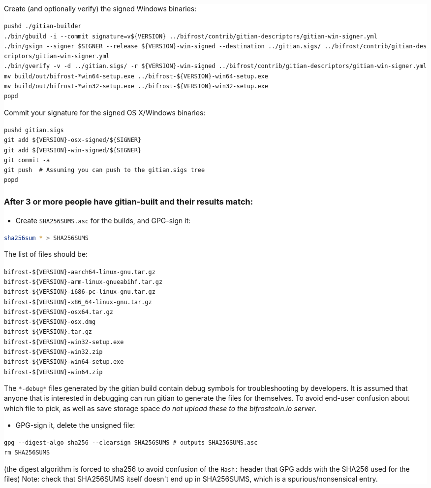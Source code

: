 Create (and optionally verify) the signed Windows binaries:

    pushd ./gitian-builder
    ./bin/gbuild -i --commit signature=v${VERSION} ../bifrost/contrib/gitian-descriptors/gitian-win-signer.yml
    ./bin/gsign --signer $SIGNER --release ${VERSION}-win-signed --destination ../gitian.sigs/ ../bifrost/contrib/gitian-descriptors/gitian-win-signer.yml
    ./bin/gverify -v -d ../gitian.sigs/ -r ${VERSION}-win-signed ../bifrost/contrib/gitian-descriptors/gitian-win-signer.yml
    mv build/out/bifrost-*win64-setup.exe ../bifrost-${VERSION}-win64-setup.exe
    mv build/out/bifrost-*win32-setup.exe ../bifrost-${VERSION}-win32-setup.exe
    popd

Commit your signature for the signed OS X/Windows binaries:

    pushd gitian.sigs
    git add ${VERSION}-osx-signed/${SIGNER}
    git add ${VERSION}-win-signed/${SIGNER}
    git commit -a
    git push  # Assuming you can push to the gitian.sigs tree
    popd

### After 3 or more people have gitian-built and their results match:

- Create `SHA256SUMS.asc` for the builds, and GPG-sign it:

```bash
sha256sum * > SHA256SUMS
```

The list of files should be:
```
bifrost-${VERSION}-aarch64-linux-gnu.tar.gz
bifrost-${VERSION}-arm-linux-gnueabihf.tar.gz
bifrost-${VERSION}-i686-pc-linux-gnu.tar.gz
bifrost-${VERSION}-x86_64-linux-gnu.tar.gz
bifrost-${VERSION}-osx64.tar.gz
bifrost-${VERSION}-osx.dmg
bifrost-${VERSION}.tar.gz
bifrost-${VERSION}-win32-setup.exe
bifrost-${VERSION}-win32.zip
bifrost-${VERSION}-win64-setup.exe
bifrost-${VERSION}-win64.zip
```
The `*-debug*` files generated by the gitian build contain debug symbols
for troubleshooting by developers. It is assumed that anyone that is interested
in debugging can run gitian to generate the files for themselves. To avoid
end-user confusion about which file to pick, as well as save storage
space *do not upload these to the bifrostcoin.io server*.

- GPG-sign it, delete the unsigned file:
```
gpg --digest-algo sha256 --clearsign SHA256SUMS # outputs SHA256SUMS.asc
rm SHA256SUMS
```
(the digest algorithm is forced to sha256 to avoid confusion of the `Hash:` header that GPG adds with the SHA256 used for the files)
Note: check that SHA256SUMS itself doesn't end up in SHA256SUMS, which is a spurious/nonsensical entry.

